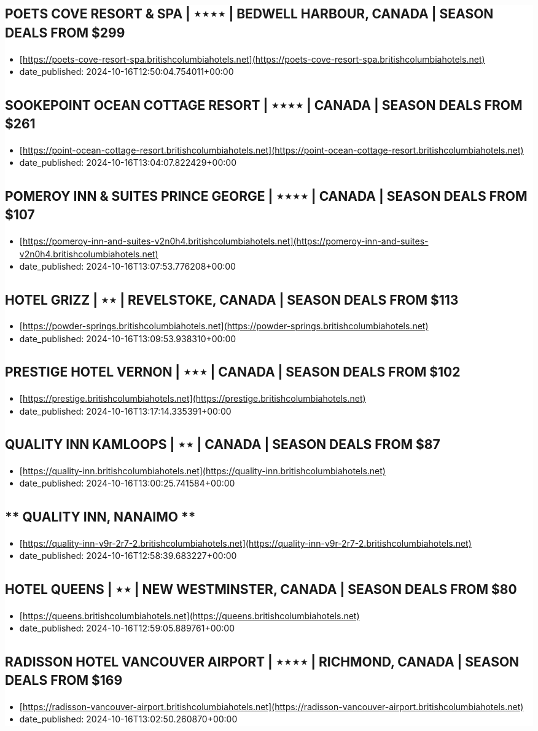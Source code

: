  ## POETS COVE RESORT & SPA | ⋆⋆⋆⋆ | BEDWELL HARBOUR, CANADA | SEASON DEALS FROM $299
 - [https://poets-cove-resort-spa.britishcolumbiahotels.net](https://poets-cove-resort-spa.britishcolumbiahotels.net)
 - date_published: 2024-10-16T12:50:04.754011+00:00

 ## SOOKEPOINT OCEAN COTTAGE RESORT | ⋆⋆⋆⋆ | CANADA | SEASON DEALS FROM $261
 - [https://point-ocean-cottage-resort.britishcolumbiahotels.net](https://point-ocean-cottage-resort.britishcolumbiahotels.net)
 - date_published: 2024-10-16T13:04:07.822429+00:00

 ## POMEROY INN & SUITES PRINCE GEORGE | ⋆⋆⋆⋆ | CANADA | SEASON DEALS FROM $107
 - [https://pomeroy-inn-and-suites-v2n0h4.britishcolumbiahotels.net](https://pomeroy-inn-and-suites-v2n0h4.britishcolumbiahotels.net)
 - date_published: 2024-10-16T13:07:53.776208+00:00

 ## HOTEL GRIZZ | ⋆⋆ | REVELSTOKE, CANADA | SEASON DEALS FROM $113
 - [https://powder-springs.britishcolumbiahotels.net](https://powder-springs.britishcolumbiahotels.net)
 - date_published: 2024-10-16T13:09:53.938310+00:00

 ## PRESTIGE HOTEL VERNON | ⋆⋆⋆ | CANADA | SEASON DEALS FROM $102
 - [https://prestige.britishcolumbiahotels.net](https://prestige.britishcolumbiahotels.net)
 - date_published: 2024-10-16T13:17:14.335391+00:00

 ## QUALITY INN KAMLOOPS | ⋆⋆ | CANADA | SEASON DEALS FROM $87
 - [https://quality-inn.britishcolumbiahotels.net](https://quality-inn.britishcolumbiahotels.net)
 - date_published: 2024-10-16T13:00:25.741584+00:00

 ## ** QUALITY INN, NANAIMO **
 - [https://quality-inn-v9r-2r7-2.britishcolumbiahotels.net](https://quality-inn-v9r-2r7-2.britishcolumbiahotels.net)
 - date_published: 2024-10-16T12:58:39.683227+00:00

 ## HOTEL QUEENS | ⋆⋆ | NEW WESTMINSTER, CANADA | SEASON DEALS FROM $80
 - [https://queens.britishcolumbiahotels.net](https://queens.britishcolumbiahotels.net)
 - date_published: 2024-10-16T12:59:05.889761+00:00

 ## RADISSON HOTEL VANCOUVER AIRPORT | ⋆⋆⋆⋆ | RICHMOND, CANADA | SEASON DEALS FROM $169
 - [https://radisson-vancouver-airport.britishcolumbiahotels.net](https://radisson-vancouver-airport.britishcolumbiahotels.net)
 - date_published: 2024-10-16T13:02:50.260870+00:00
